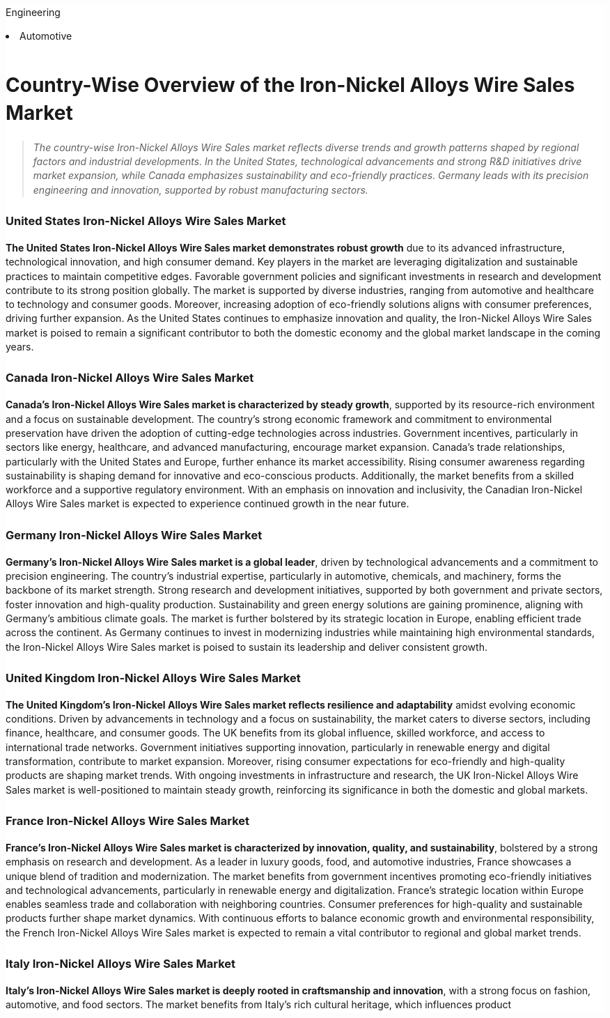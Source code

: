Engineering</li><li>Automotive</li></ul><h1><span class="">Country-Wise Overview of the Iron-Nickel Alloys Wire Sales Market<br /></span></h1><blockquote><p><em><span class="">The country-wise Iron-Nickel Alloys Wire Sales market reflects diverse trends and growth patterns shaped by regional factors and industrial developments. In the United States, technological advancements and strong R&amp;D initiatives drive market expansion, while Canada emphasizes sustainability and eco-friendly practices. Germany leads with its precision engineering and innovation, supported by robust manufacturing sectors.</span></em></p></blockquote><h3><strong>United States Iron-Nickel Alloys Wire Sales Market</strong></h3><p><strong>The United States Iron-Nickel Alloys Wire Sales market demonstrates robust growth</strong> due to its advanced infrastructure, technological innovation, and high consumer demand. Key players in the market are leveraging digitalization and sustainable practices to maintain competitive edges. Favorable government policies and significant investments in research and development contribute to its strong position globally. The market is supported by diverse industries, ranging from automotive and healthcare to technology and consumer goods. Moreover, increasing adoption of eco-friendly solutions aligns with consumer preferences, driving further expansion. As the United States continues to emphasize innovation and quality, the Iron-Nickel Alloys Wire Sales market is poised to remain a significant contributor to both the domestic economy and the global market landscape in the coming years.</p><h3><strong>Canada Iron-Nickel Alloys Wire Sales Market</strong></h3><p><strong>Canada&rsquo;s Iron-Nickel Alloys Wire Sales market is characterized by steady growth</strong>, supported by its resource-rich environment and a focus on sustainable development. The country&rsquo;s strong economic framework and commitment to environmental preservation have driven the adoption of cutting-edge technologies across industries. Government incentives, particularly in sectors like energy, healthcare, and advanced manufacturing, encourage market expansion. Canada&rsquo;s trade relationships, particularly with the United States and Europe, further enhance its market accessibility. Rising consumer awareness regarding sustainability is shaping demand for innovative and eco-conscious products. Additionally, the market benefits from a skilled workforce and a supportive regulatory environment. With an emphasis on innovation and inclusivity, the Canadian Iron-Nickel Alloys Wire Sales market is expected to experience continued growth in the near future.</p><h3><strong>Germany Iron-Nickel Alloys Wire Sales Market</strong></h3><p><strong>Germany&rsquo;s Iron-Nickel Alloys Wire Sales market is a global leader</strong>, driven by technological advancements and a commitment to precision engineering. The country&rsquo;s industrial expertise, particularly in automotive, chemicals, and machinery, forms the backbone of its market strength. Strong research and development initiatives, supported by both government and private sectors, foster innovation and high-quality production. Sustainability and green energy solutions are gaining prominence, aligning with Germany&rsquo;s ambitious climate goals. The market is further bolstered by its strategic location in Europe, enabling efficient trade across the continent. As Germany continues to invest in modernizing industries while maintaining high environmental standards, the Iron-Nickel Alloys Wire Sales market is poised to sustain its leadership and deliver consistent growth.</p><h3><strong>United Kingdom Iron-Nickel Alloys Wire Sales Market</strong></h3><p><strong>The United Kingdom&rsquo;s Iron-Nickel Alloys Wire Sales market reflects resilience and adaptability</strong> amidst evolving economic conditions. Driven by advancements in technology and a focus on sustainability, the market caters to diverse sectors, including finance, healthcare, and consumer goods. The UK benefits from its global influence, skilled workforce, and access to international trade networks. Government initiatives supporting innovation, particularly in renewable energy and digital transformation, contribute to market expansion. Moreover, rising consumer expectations for eco-friendly and high-quality products are shaping market trends. With ongoing investments in infrastructure and research, the UK Iron-Nickel Alloys Wire Sales market is well-positioned to maintain steady growth, reinforcing its significance in both the domestic and global markets.</p><h3><strong>France Iron-Nickel Alloys Wire Sales Market</strong></h3><p><strong>France&rsquo;s Iron-Nickel Alloys Wire Sales market is characterized by innovation, quality, and sustainability</strong>, bolstered by a strong emphasis on research and development. As a leader in luxury goods, food, and automotive industries, France showcases a unique blend of tradition and modernization. The market benefits from government incentives promoting eco-friendly initiatives and technological advancements, particularly in renewable energy and digitalization. France&rsquo;s strategic location within Europe enables seamless trade and collaboration with neighboring countries. Consumer preferences for high-quality and sustainable products further shape market dynamics. With continuous efforts to balance economic growth and environmental responsibility, the French Iron-Nickel Alloys Wire Sales market is expected to remain a vital contributor to regional and global market trends.</p><h3><strong>Italy Iron-Nickel Alloys Wire Sales Market</strong></h3><p><strong>Italy&rsquo;s Iron-Nickel Alloys Wire Sales market is deeply rooted in craftsmanship and innovation</strong>, with a strong focus on fashion, automotive, and food sectors. The market benefits from Italy&rsquo;s rich cultural heritage, which influences product